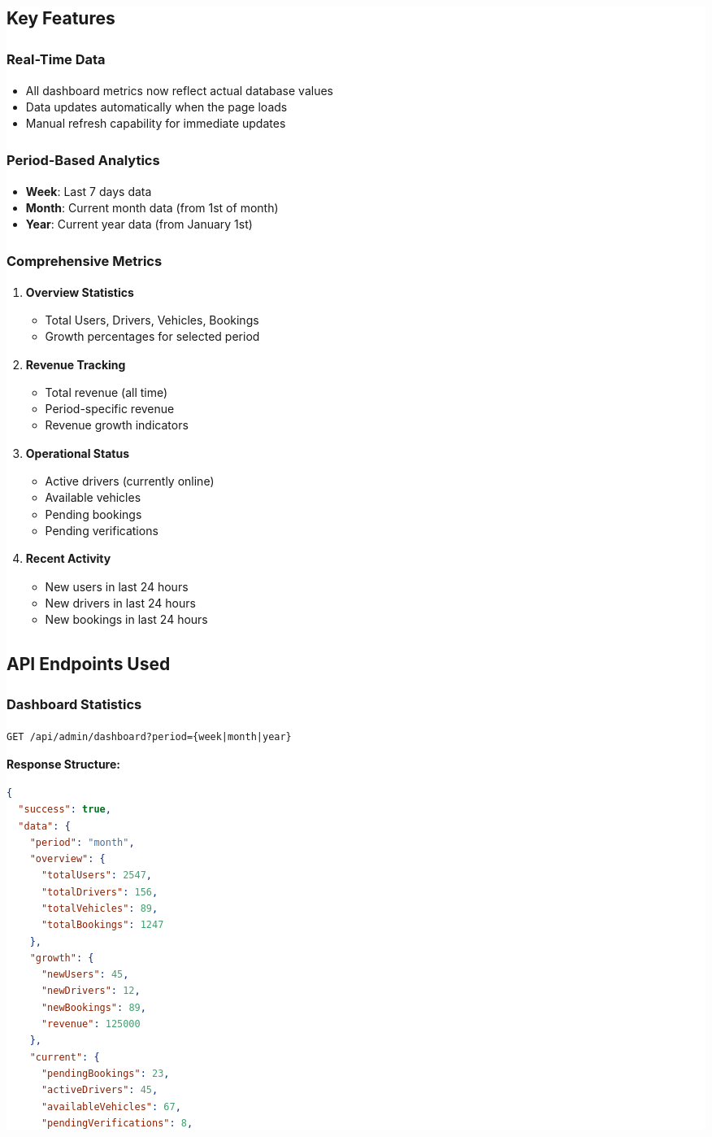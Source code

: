 ## Key Features

### Real-Time Data
- All dashboard metrics now reflect actual database values
- Data updates automatically when the page loads
- Manual refresh capability for immediate updates

### Period-Based Analytics
- **Week**: Last 7 days data
- **Month**: Current month data (from 1st of month)
- **Year**: Current year data (from January 1st)

### Comprehensive Metrics
1. **Overview Statistics**
   - Total Users, Drivers, Vehicles, Bookings
   - Growth percentages for selected period

2. **Revenue Tracking**
   - Total revenue (all time)
   - Period-specific revenue
   - Revenue growth indicators

3. **Operational Status**
   - Active drivers (currently online)
   - Available vehicles
   - Pending bookings
   - Pending verifications

4. **Recent Activity**
   - New users in last 24 hours
   - New drivers in last 24 hours
   - New bookings in last 24 hours

## API Endpoints Used

### Dashboard Statistics
```
GET /api/admin/dashboard?period={week|month|year}
```

**Response Structure:**
```json
{
  "success": true,
  "data": {
    "period": "month",
    "overview": {
      "totalUsers": 2547,
      "totalDrivers": 156,
      "totalVehicles": 89,
      "totalBookings": 1247
    },
    "growth": {
      "newUsers": 45,
      "newDrivers": 12,
      "newBookings": 89,
      "revenue": 125000
    },
    "current": {
      "pendingBookings": 23,
      "activeDrivers": 45,
      "availableVehicles": 67,
      "pendingVerifications": 8,
```